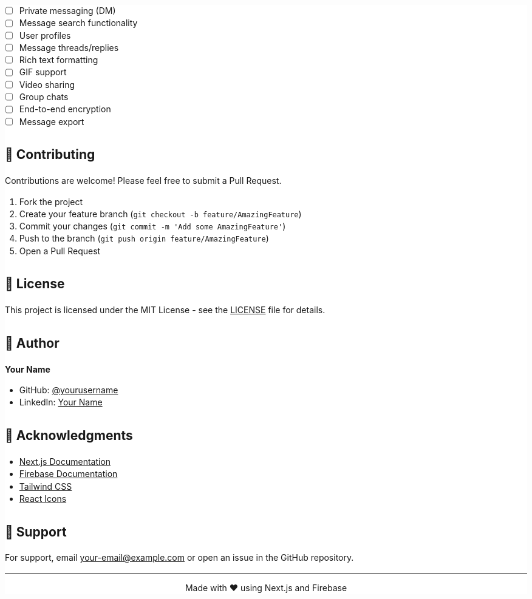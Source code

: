 - [ ] Private messaging (DM)
- [ ] Message search functionality
- [ ] User profiles
- [ ] Message threads/replies
- [ ] Rich text formatting
- [ ] GIF support
- [ ] Video sharing
- [ ] Group chats
- [ ] End-to-end encryption
- [ ] Message export

## 🤝 Contributing

Contributions are welcome! Please feel free to submit a Pull Request.

1. Fork the project
2. Create your feature branch (`git checkout -b feature/AmazingFeature`)
3. Commit your changes (`git commit -m 'Add some AmazingFeature'`)
4. Push to the branch (`git push origin feature/AmazingFeature`)
5. Open a Pull Request

## 📝 License

This project is licensed under the MIT License - see the [LICENSE](LICENSE) file for details.

## 👤 Author

**Your Name**

- GitHub: [@yourusername](https://github.com/yourusername)
- LinkedIn: [Your Name](https://linkedin.com/in/yourprofile)

## 🙏 Acknowledgments

- [Next.js Documentation](https://nextjs.org/docs)
- [Firebase Documentation](https://firebase.google.com/docs)
- [Tailwind CSS](https://tailwindcss.com)
- [React Icons](https://react-icons.github.io/react-icons/)

## 📧 Support

For support, email your-email@example.com or open an issue in the GitHub repository.

---

<p align="center">Made with ❤️ using Next.js and Firebase</p>
